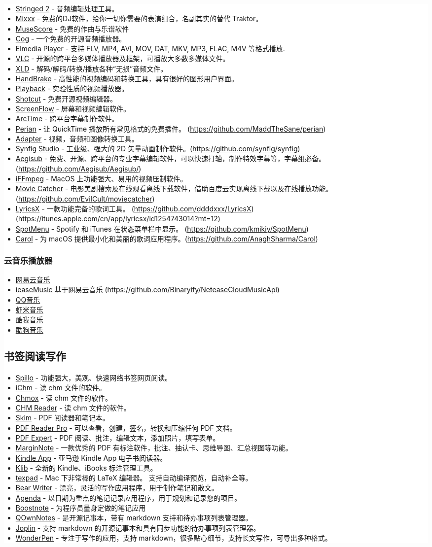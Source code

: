 * [Stringed 2](http://stringed.buenosapps.com/) - 音频编辑处理工具。
* [Mixxx](http://mixxx.org/) - 免费的DJ软件，给你一切你需要的表演组合，名副其实的替代 Traktor。
* [MuseScore](https://musescore.org/) - 免费的作曲与乐谱软件
* [Cog](http://cogx.org/) - 一个免费的开源音频播放器。
* [Elmedia Player](https://mac.eltima.com/media-player.html) - 支持 FLV, MP4, AVI, MOV, DAT, MKV, MP3, FLAC, M4V 等格式播放.
* [VLC](http://www.videolan.org/) - 开源的跨平台多媒体播放器及框架，可播放大多数多媒体文件。
* [XLD](http://tmkk.undo.jp/xld/index_e.html) - 解码/解码/转换/播放各种“无损”音频文件。
* [HandBrake](https://handbrake.fr/) - 高性能的视频编码和转换工具，具有很好的图形用户界面。
* [Playback](https://mafintosh.github.io/playback/) - 实验性质的视频播放器。  
* [Shotcut](https://www.shotcut.org) - 免费开源视频编辑器。
* [ScreenFlow](http://www.telestream.net/screenflow/) - 屏幕和视频编辑软件。
* [ArcTime](http://www.arctime.org/) - 跨平台字幕制作软件。
* [Perian](http://perian.org/#download) - 让 QuickTime 播放所有常见格式的免费插件。 (https://github.com/MaddTheSane/perian)
* [Adapter](https://macroplant.com/adapter) - 视频，音频和图像转换工具。
* [Synfig Studio](http://synfig.org) - 工业级、强大的 2D 矢量动画制作软件。(https://github.com/synfig/synfig) 
* [Aegisub](http://www.aegisub.org/) - 免费、开源、跨平台的专业字幕编辑软件，可以快速打轴，制作特效字幕等，字幕组必备。 (https://github.com/Aegisub/Aegisub/) 
* [iFFmpeg](http://www.iffmpeg.com/) - MacOS 上功能强大、易用的视频压制软件。
* [Movie Catcher](https://evilcult.github.io/moviecatcher/) - 电影美剧搜索及在线观看离线下载软件，借助百度云实现离线下载以及在线播放功能。 (https://github.com/EvilCult/moviecatcher)
* [LyricsX](https://github.com/ddddxxx/LyricsX) - 一款功能完备的歌词工具。 (https://github.com/ddddxxx/LyricsX)(https://itunes.apple.com/cn/app/lyricsx/id1254743014?mt=12) 
* [SpotMenu](https://github.com/kmikiy/SpotMenu) - Spotify 和 iTunes 在状态菜单栏中显示。 (https://github.com/kmikiy/SpotMenu) 
* [Carol](https://github.com/AnaghSharma/Carol) - 为 macOS 提供最小化和美丽的歌词应用程序。(https://github.com/AnaghSharma/Carol) 

### 云音乐播放器

* [网易云音乐](http://music.163.com/) 
* [ieaseMusic](https://github.com/trazyn/ieaseMusic) 基于网易云音乐 (https://github.com/Binaryify/NeteaseCloudMusicApi) 
* [QQ音乐](https://y.qq.com/download/index.html) 
* [虾米音乐](http://www.xiami.com/apps/mac) 
* [酷我音乐](http://kuwo.cn/down/index) 
* [酷狗音乐](http://download.kugou.com/mac.html) 

## 书签阅读写作

* [Spillo](https://bananafishsoftware.com/products/spillo/) - 功能强大，美观、快速网络书签网页阅读。
* [iChm](https://github.com/NSGod/ichm) - 读 chm 文件的软件。
* [Chmox](http://chmox.sourceforge.net/) - 读 chm 文件的软件。
* [CHM Reader](http://www.hewbo.com/chm-reader.html) - 读 chm 文件的软件。
* [Skim](http://skim-app.sourceforge.net) - PDF 阅读器和笔记本。 
* [PDF Reader Pro](http://www.pdfreaderpro.com) - 可以查看，创建，签名，转换和压缩任何 PDF 文档。
* [PDF Expert](https://pdfexpert.com/) - PDF 阅读、批注，编辑文本，添加照片，填写表单。
* [MarginNote](https://marginnote.com/?lang=zh-hans) - 一款优秀的 PDF 有标注软件，批注、抽认卡、思维导图、汇总视图等功能。
* [Kindle App](http://www.amazon.com/gp/help/customer/display.html?nodeId=201246110) - 亚马逊 Kindle App 电子书阅读器。
* [Klib](http://klib.me/cn/) - 全新的 Kindle、iBooks 标注管理工具。
* [texpad](https://www.texpad.com/) - Mac 下非常棒的 LaTeX 编辑器。 支持自动编译预览，自动补全等。
* [Bear Writer](http://www.bear-writer.com/) - 漂亮，灵活的写作应用程序，用于制作笔记和散文。
* [Agenda](https://agenda.com/) - 以日期为重点的笔记记录应用程序，用于规划和记录您的项目。
* [Boostnote](https://boostnote.io/) - 为程序员量身定做的笔记应用
* [QOwnNotes](http://www.qownnotes.org/) - 是开源记事本，带有 markdown 支持和待办事项列表管理器。
* [Joplin](https://joplin.cozic.net/) - 支持 markdown 的开源记事本和具有同步功能的待办事项列表管理器。 
* [WonderPen](https://www.momothink.com/wonderpen) - 专注于写作的应用，支持 markdown，很多贴心细节，支持长文写作，可导出多种格式。
